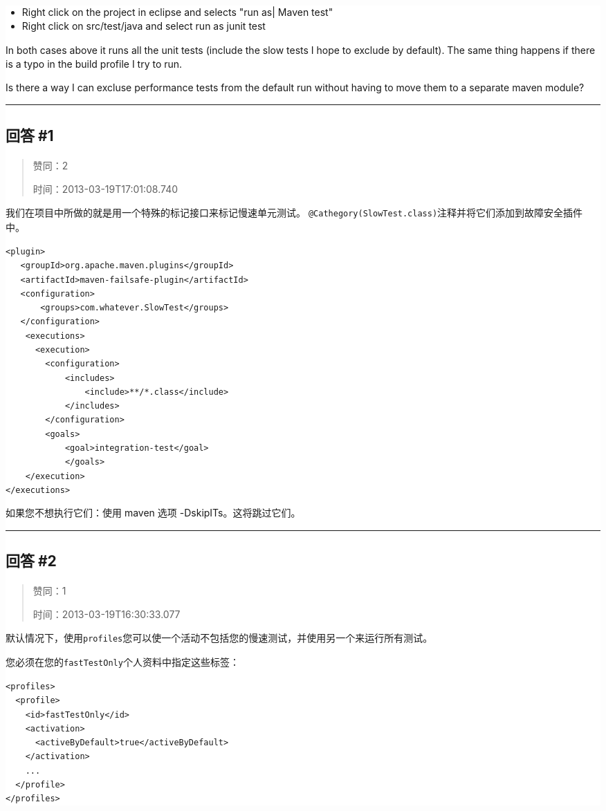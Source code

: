 *   Right click on the project in eclipse and selects "run as| Maven test"
*   Right click on src/test/java and select run as junit test

In both cases above it runs all the unit tests (include the slow tests I hope to exclude by default). The same thing happens if there is a typo in the build profile I try to run.

Is there a way I can excluse performance tests from the default run without having to move them to a separate maven module?

* * *

## 回答 #1

> 赞同：2
> 
> 时间：2013-03-19T17:01:08.740

我们在项目中所做的就是用一个特殊的标记接口来标记慢速单元测试。 `@Cathegory(SlowTest.class)`注释并将它们添加到故障安全插件中。

```
<plugin>
   <groupId>org.apache.maven.plugins</groupId>
   <artifactId>maven-failsafe-plugin</artifactId>
   <configuration>
       <groups>com.whatever.SlowTest</groups>
   </configuration>
    <executions>
      <execution>
        <configuration>
            <includes>
                <include>**/*.class</include>
            </includes>
        </configuration>
        <goals>
            <goal>integration-test</goal>
            </goals>
    </execution>
</executions> 
```

如果您不想执行它们：使用 maven 选项 -DskipITs。这将跳过它们。

* * *

## 回答 #2

> 赞同：1
> 
> 时间：2013-03-19T16:30:33.077

默认情况下，使用`profiles`您可以使一个活动不包括您的慢速测试，并使用另一个来运行所有测试。

您必须在您的`fastTestOnly`个人资料中指定这些标签：

```
<profiles>
  <profile>
    <id>fastTestOnly</id>
    <activation>
      <activeByDefault>true</activeByDefault>
    </activation>
    ...
  </profile>
</profiles> 
```
